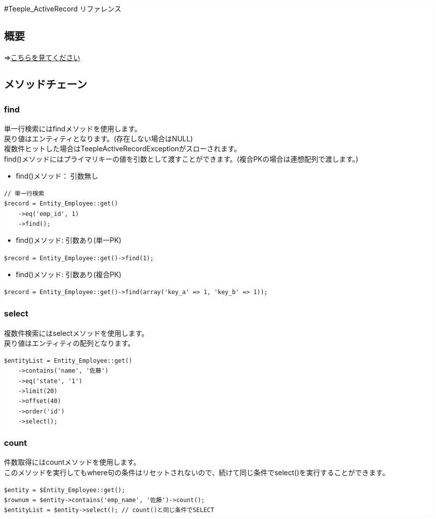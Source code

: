 #Teeple\_ActiveRecord リファレンス

## 概要 ##

⇒[こちらを見てください](DatabaseIntro.md)

## メソッドチェーン ##

### find ###
単一行検索にはfindメソッドを使用します。<br />
戻り値はエンティティとなります。(存在しない場合はNULL)<br />
複数件ヒットした場合はTeepleActiveRecordExceptionがスローされます。<br />
find()メソッドにはプライマリキーの値を引数として渡すことができます。(複合PKの場合は連想配列で渡します。)

  * find()メソッド： 引数無し
```
// 単一行検索
$record = Entity_Employee::get()
    ->eq('emp_id', 1)
    ->find();
```

  * find()メソッド: 引数あり(単一PK)
```
$record = Entity_Employee::get()->find(1);
```

  * find()メソッド: 引数あり(複合PK)
```
$record = Entity_Employee::get()->find(array('key_a' => 1, 'key_b' => 1));
```

### select ###
複数件検索にはselectメソッドを使用します。<br />
戻り値はエンティティの配列となります。
```
$entityList = Entity_Employee::get()
    ->contains('name', '佐藤')
    ->eq('state', '1')
    ->limit(20)
    ->offset(40)
    ->order('id')
    ->select();
```

### count ###
件数取得にはcountメソッドを使用します。<br />
このメソッドを実行してもwhere句の条件はリセットされないので、続けて同じ条件でselect()を実行することができます。
```
$entity = $Entity_Employee::get();
$rownum = $entity->contains('emp_name', '佐藤')->count();
$entityList = $entity->select(); // count()と同じ条件でSELECT
```
